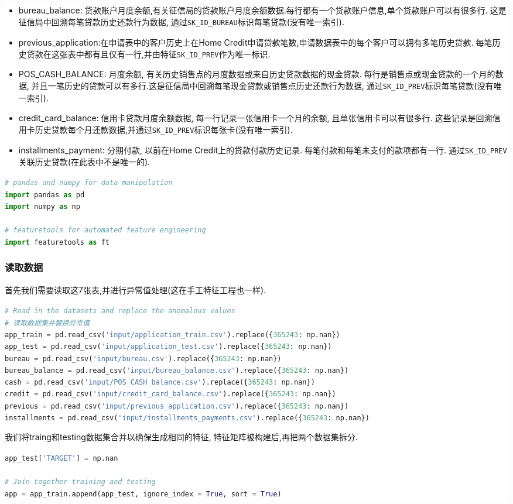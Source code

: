 * bureau_balance: 贷款账户月度余额,有关征信局的贷款账户月度余额数据.每行都有一个贷款账户信息,单个贷款账户可以有很多行. 这是征信局中回溯每笔贷款历史还款行为数据, 通过`SK_ID_BUREAU`标识每笔贷款(没有唯一索引).


* previous_application:在申请表中的客户历史上在Home Credit申请贷款笔数,申请数据表中的每个客户可以拥有多笔历史贷款. 每笔历史贷款在这张表中都有且仅有一行,并由特征`SK_ID_PREV`作为唯一标识.


* POS_CASH_BALANCE: 月度余额, 有关历史销售点的月度数据或来自历史贷款数据的现金贷款. 每行是销售点或现金贷款的一个月的数据, 并且一笔历史的贷款可以有多行.这是征信局中回溯每笔现金贷款或销售点历史还款行为数据, 通过`SK_ID_PREV`标识每笔贷款(没有唯一索引).


* credit_card_balance: 信用卡贷款月度余额数据, 每一行记录一张信用卡一个月的余额, 且单张信用卡可以有很多行. 这些记录是回溯信用卡历史贷款每个月还款数据,并通过`SK_ID_PREV`标识每张卡(没有唯一索引). 


* installments_payment: 分期付款, 以前在Home Credit上的贷款付款历史记录. 每笔付款和每笔未支付的款项都有一行. 通过`SK_ID_PREV`关联历史贷款(在此表中不是唯一的). 


```python
# pandas and numpy for data manipulation
import pandas as pd
import numpy as np

# featuretools for automated feature engineering
import featuretools as ft
```


### 读取数据

 
首先我们需要读取这7张表,并进行异常值处理(这在手工特征工程也一样).


```python
# Read in the datasets and replace the anomalous values
# 读取数据集并替换异常值
app_train = pd.read_csv('input/application_train.csv').replace({365243: np.nan})
app_test = pd.read_csv('input/application_test.csv').replace({365243: np.nan})
bureau = pd.read_csv('input/bureau.csv').replace({365243: np.nan})
bureau_balance = pd.read_csv('input/bureau_balance.csv').replace({365243: np.nan})
cash = pd.read_csv('input/POS_CASH_balance.csv').replace({365243: np.nan})
credit = pd.read_csv('input/credit_card_balance.csv').replace({365243: np.nan})
previous = pd.read_csv('input/previous_application.csv').replace({365243: np.nan})
installments = pd.read_csv('input/installments_payments.csv').replace({365243: np.nan})
```

 
我们将traing和testing数据集合并以确保生成相同的特征, 特征矩阵被构建后,再把两个数据集拆分.


```python
app_test['TARGET'] = np.nan

# Join together training and testing
app = app_train.append(app_test, ignore_index = True, sort = True)
```

